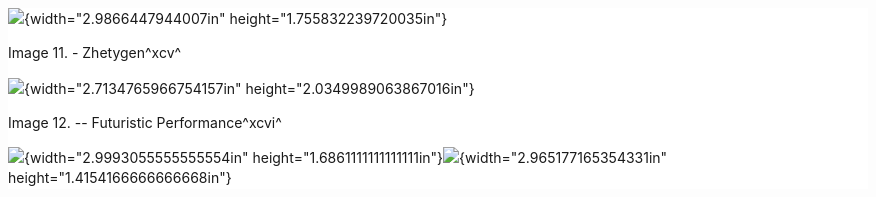 ![](media/image9.jpeg){width="2.9866447944007in"
height="1.755832239720035in"}

Image 11. - Zhetygen^xcv^

![](media/image10.jpeg){width="2.7134765966754157in"
height="2.0349989063867016in"}

Image 12. -- Futuristic Performance^xcvi^

![](media/image11.jpeg){width="2.9993055555555554in"
height="1.6861111111111111in"}![](media/image12.jpeg){width="2.965177165354331in"
height="1.4154166666666668in"}